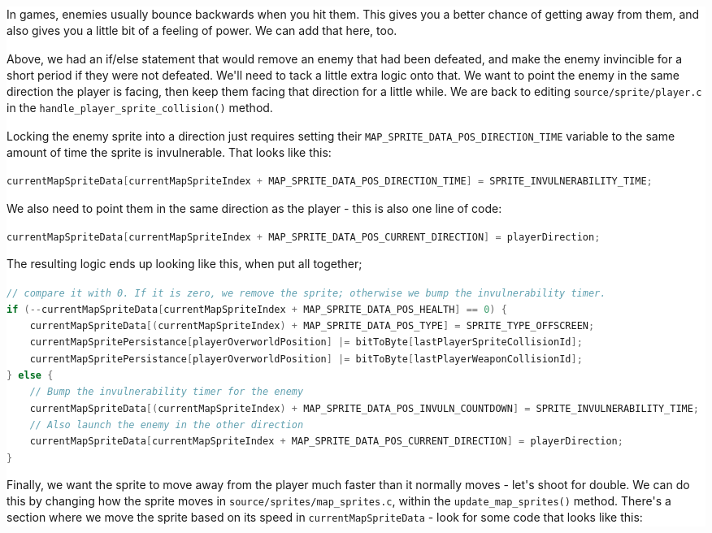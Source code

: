 In games, enemies usually bounce backwards when you hit them. This gives you a better chance of getting away from
them, and also gives you a little bit of a feeling of power. We can add that here, too. 

Above, we had an if/else statement that would remove an enemy that had been defeated, and make the enemy invincible
for a short period if they were not defeated. We'll need to tack a little extra logic onto that. We want to point
the enemy in the same direction the player is facing, then keep them facing that direction for a little while. We
are back to editing `source/sprite/player.c` in the `handle_player_sprite_collision()` method.

Locking the enemy sprite into a direction just requires setting their `MAP_SPRITE_DATA_POS_DIRECTION_TIME` variable to
the same amount of time the sprite is invulnerable. That looks like this: 

```c
currentMapSpriteData[currentMapSpriteIndex + MAP_SPRITE_DATA_POS_DIRECTION_TIME] = SPRITE_INVULNERABILITY_TIME;
```

We also need to point them in the same direction as the player - this is also one line of code: 

```c
currentMapSpriteData[currentMapSpriteIndex + MAP_SPRITE_DATA_POS_CURRENT_DIRECTION] = playerDirection;
```

The resulting logic ends up looking like this, when put all together; 

```c
// compare it with 0. If it is zero, we remove the sprite; otherwise we bump the invulnerability timer.
if (--currentMapSpriteData[currentMapSpriteIndex + MAP_SPRITE_DATA_POS_HEALTH] == 0) {
    currentMapSpriteData[(currentMapSpriteIndex) + MAP_SPRITE_DATA_POS_TYPE] = SPRITE_TYPE_OFFSCREEN;
    currentMapSpritePersistance[playerOverworldPosition] |= bitToByte[lastPlayerSpriteCollisionId];
    currentMapSpritePersistance[playerOverworldPosition] |= bitToByte[lastPlayerWeaponCollisionId];
} else {
    // Bump the invulnerability timer for the enemy
    currentMapSpriteData[(currentMapSpriteIndex) + MAP_SPRITE_DATA_POS_INVULN_COUNTDOWN] = SPRITE_INVULNERABILITY_TIME;
    // Also launch the enemy in the other direction
    currentMapSpriteData[currentMapSpriteIndex + MAP_SPRITE_DATA_POS_CURRENT_DIRECTION] = playerDirection;
}

```

Finally, we want the sprite to move away from the player much faster than it normally moves - let's shoot for double.
We can do this by changing how the sprite moves in `source/sprites/map_sprites.c`, within the `update_map_sprites()` 
method. There's a section where we move the sprite based on its speed in `currentMapSpriteData` - look for some code
that looks like this: 
